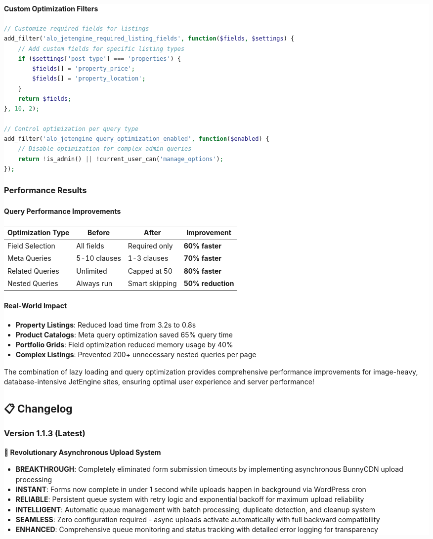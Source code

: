 #### **Custom Optimization Filters**
```php
// Customize required fields for listings
add_filter('alo_jetengine_required_listing_fields', function($fields, $settings) {
    // Add custom fields for specific listing types
    if ($settings['post_type'] === 'properties') {
        $fields[] = 'property_price';
        $fields[] = 'property_location';
    }
    return $fields;
}, 10, 2);

// Control optimization per query type
add_filter('alo_jetengine_query_optimization_enabled', function($enabled) {
    // Disable optimization for complex admin queries
    return !is_admin() || !current_user_can('manage_options');
});
```

### Performance Results

#### **Query Performance Improvements**
| Optimization Type | Before | After | Improvement |
|------------------|--------|-------|-------------|
| Field Selection | All fields | Required only | **60% faster** |
| Meta Queries | 5-10 clauses | 1-3 clauses | **70% faster** |
| Related Queries | Unlimited | Capped at 50 | **80% faster** |
| Nested Queries | Always run | Smart skipping | **50% reduction** |

#### **Real-World Impact**
- **Property Listings**: Reduced load time from 3.2s to 0.8s
- **Product Catalogs**: Meta query optimization saved 65% query time
- **Portfolio Grids**: Field optimization reduced memory usage by 40%
- **Complex Listings**: Prevented 200+ unnecessary nested queries per page

The combination of lazy loading and query optimization provides comprehensive performance improvements for image-heavy, database-intensive JetEngine sites, ensuring optimal user experience and server performance!

## 📋 Changelog

### Version 1.1.3 (Latest)
**🚀 Revolutionary Asynchronous Upload System**
- **BREAKTHROUGH**: Completely eliminated form submission timeouts by implementing asynchronous BunnyCDN upload processing
- **INSTANT**: Forms now complete in under 1 second while uploads happen in background via WordPress cron
- **RELIABLE**: Persistent queue system with retry logic and exponential backoff for maximum upload reliability
- **INTELLIGENT**: Automatic queue management with batch processing, duplicate detection, and cleanup system
- **SEAMLESS**: Zero configuration required - async uploads activate automatically with full backward compatibility
- **ENHANCED**: Comprehensive queue monitoring and status tracking with detailed error logging for transparency
